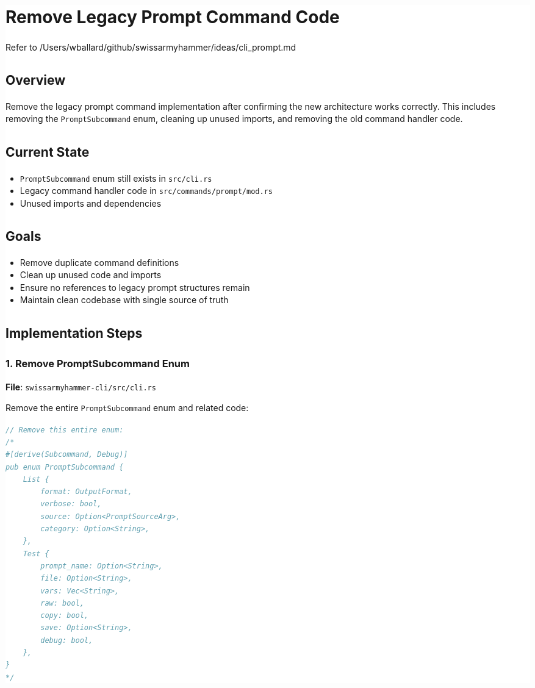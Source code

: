 # Remove Legacy Prompt Command Code

Refer to /Users/wballard/github/swissarmyhammer/ideas/cli_prompt.md

## Overview

Remove the legacy prompt command implementation after confirming the new architecture works correctly. This includes removing the `PromptSubcommand` enum, cleaning up unused imports, and removing the old command handler code.

## Current State

- `PromptSubcommand` enum still exists in `src/cli.rs`
- Legacy command handler code in `src/commands/prompt/mod.rs`
- Unused imports and dependencies

## Goals

- Remove duplicate command definitions
- Clean up unused code and imports
- Ensure no references to legacy prompt structures remain
- Maintain clean codebase with single source of truth

## Implementation Steps

### 1. Remove PromptSubcommand Enum

**File**: `swissarmyhammer-cli/src/cli.rs`

Remove the entire `PromptSubcommand` enum and related code:

```rust
// Remove this entire enum:
/*
#[derive(Subcommand, Debug)]
pub enum PromptSubcommand {
    List {
        format: OutputFormat,
        verbose: bool,
        source: Option<PromptSourceArg>,
        category: Option<String>,
    },
    Test {
        prompt_name: Option<String>,
        file: Option<String>,
        vars: Vec<String>,
        raw: bool,
        copy: bool,
        save: Option<String>,
        debug: bool,
    },
}
*/
```
